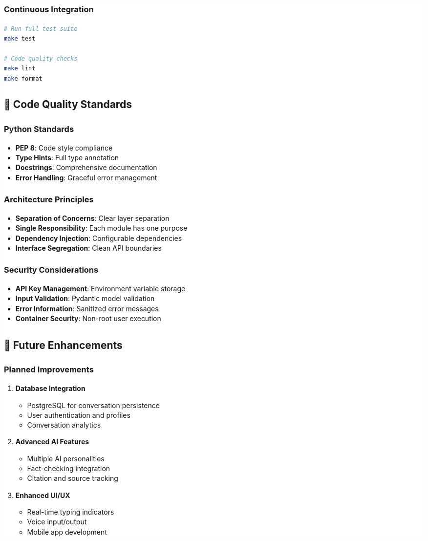 ### Continuous Integration

```bash
# Run full test suite
make test

# Code quality checks
make lint
make format
```

## 📏 Code Quality Standards

### Python Standards

- **PEP 8**: Code style compliance
- **Type Hints**: Full type annotation
- **Docstrings**: Comprehensive documentation
- **Error Handling**: Graceful error management

### Architecture Principles

- **Separation of Concerns**: Clear layer separation
- **Single Responsibility**: Each module has one purpose
- **Dependency Injection**: Configurable dependencies
- **Interface Segregation**: Clean API boundaries

### Security Considerations

- **API Key Management**: Environment variable storage
- **Input Validation**: Pydantic model validation
- **Error Information**: Sanitized error messages
- **Container Security**: Non-root user execution

## 🔮 Future Enhancements

### Planned Improvements

1. **Database Integration**
   - PostgreSQL for conversation persistence
   - User authentication and profiles
   - Conversation analytics

2. **Advanced AI Features**
   - Multiple AI personalities
   - Fact-checking integration
   - Citation and source tracking

3. **Enhanced UI/UX**
   - Real-time typing indicators
   - Voice input/output
   - Mobile app development

